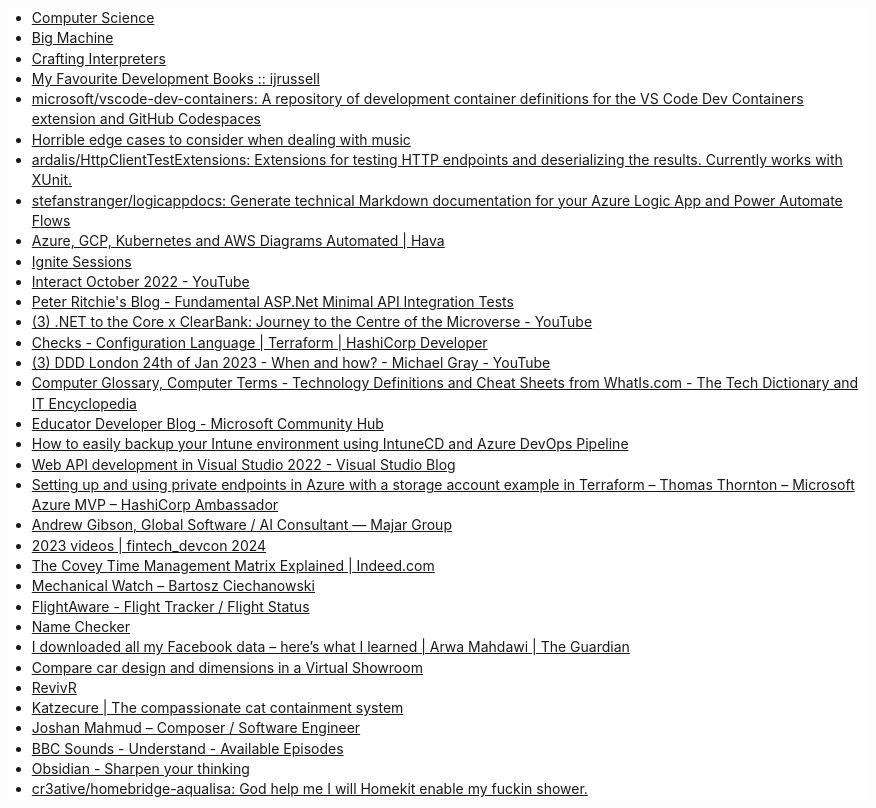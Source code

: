 - [Computer Science](https://bigmachine.io/productions/imposter-video/)
- [Big Machine](https://bigmachine.io/productions/mission-interview/)
- [Crafting Interpreters](https://craftinginterpreters.com/)
- [My Favourite Development Books :: ijrussell](https://ijrussell.github.io/posts/top-10-books/)
- [microsoft/vscode-dev-containers: A repository of development container definitions for the VS Code Dev Containers extension and GitHub Codespaces](https://github.com/microsoft/vscode-dev-containers)
- [Horrible edge cases to consider when dealing with music](https://dustri.org/b/horrible-edge-cases-to-consider-when-dealing-with-music.html)
- [ardalis/HttpClientTestExtensions: Extensions for testing HTTP endpoints and deserializing the results. Currently works with XUnit.](https://github.com/ardalis/HttpClientTestExtensions)
- [stefanstranger/logicappdocs: Generate technical Markdown documentation for your Azure Logic App and Power Automate Flows](https://github.com/stefanstranger/logicappdocs)
- [Azure, GCP, Kubernetes and AWS Diagrams Automated | Hava](https://www.hava.io/)
- [Ignite Sessions](https://ignite.microsoft.com/en-US/sessions?t=%257B%2522from%2522%253A%25222022-10-12T00%253A00%253A00%252B01%253A00%2522%252C%2522to%2522%253A%25222022-10-14T23%253A59%253A59%252B01%253A00%2522%257D&g=%255B%257B%2522name%2522%253A%2522live-now-and-upcoming%2522%252C%2522enabled%2522%253Afalse%257D%255D&f=%255B%257B%2522name%2522%253A%2522Protect%2520everything%252C%2520everyone%252C%2520everywhere%2522%252C%2522facetName%2522%253A%2522theme%2522%257D%252C%257B%2522name%2522%253A%2522English%2520%28US%29%2522%252C%2522facetName%2522%253A%2522sessionLanguage%2522%257D%252C%257B%2522name%2522%253A%2522English%2520%28UK%29%2522%252C%2522facetName%2522%253A%2522sessionLanguage%2522%257D%252C%257B%2522name%2522%253A%2522Digital%2522%252C%2522facetName%2522%253A%2522deliveryTypes%2522%257D%255D)
- [Interact October 2022 - YouTube](https://www.youtube.com/playlist?list=PL0cH8n2pFJ3u7jvJnWkpbdddNtkjAr0EW)
- [Peter Ritchie's Blog - Fundamental ASP.Net Minimal API Integration Tests](https://blog.peterritchie.com/posts/fundamental-webapi-integration-tests)
- [(3) .NET to the Core x ClearBank: Journey to the Centre of the Microverse - YouTube](https://www.youtube.com/watch?v=8YAa5BAfZws)
- [Checks - Configuration Language | Terraform | HashiCorp Developer](https://developer.hashicorp.com/terraform/language/checks)
- [(3) DDD London 24th of Jan 2023 - When and how? - Michael Gray - YouTube](https://www.youtube.com/watch?v=H6WzZXOhvg0)
- [Computer Glossary, Computer Terms - Technology Definitions and Cheat Sheets from WhatIs.com - The Tech Dictionary and IT Encyclopedia](https://www.techtarget.com/whatis/)
- [Educator Developer Blog - Microsoft Community Hub](https://techcommunity.microsoft.com/t5/educator-developer-blog/bg-p/EducatorDeveloperBlog)
- [How to easily backup your Intune environment using IntuneCD and Azure DevOps Pipeline](https://doitpsway.com/how-to-easily-backup-your-intune-environment-using-intunecd-and-azure-devops-pipeline)
- [Web API development in Visual Studio 2022 - Visual Studio Blog](https://devblogs.microsoft.com/visualstudio/web-api-development-in-visual-studio-2022/)
- [Setting up and using private endpoints in Azure with a storage account example in Terraform – Thomas Thornton – Microsoft Azure MVP – HashiCorp Ambassador](https://thomasthornton.cloud/2023/10/30/setting-up-and-using-private-endpoints-in-azure-with-a-storage-account-example-in-terraform/)
- [Andrew Gibson, Global Software / AI Consultant — Majar Group](https://www.majargroup.com/podcasts/andrew-gibson-global-software-ai-consultant)
- [2023 videos | fintech_devcon 2024](https://fintechdevcon.io/videos/)
- [The Covey Time Management Matrix Explained | Indeed.com](https://www.indeed.com/career-advice/career-development/covey-time-management-matrix)
- [Mechanical Watch – Bartosz Ciechanowski](https://ciechanow.ski/mechanical-watch/)
- [FlightAware - Flight Tracker / Flight Status](https://uk.flightaware.com/)
- [Name Checker](https://namechecker.vercel.app/)
- [I downloaded all my Facebook data – here’s what I learned | Arwa Mahdawi | The Guardian](https://www.theguardian.com/commentisfree/2018/mar/13/i-downloaded-all-my-facebook-data-heres-what-i-learned)
- [Compare car design and dimensions in a Virtual Showroom](https://www.carsized.com/en/)
- [RevivR](https://revivr.bhf.org.uk/)
- [Katzecure | The compassionate cat containment system](https://katzecure.com/?gclid=Cj0KCQiApKagBhC1ARIsAFc7Mc6wVfBhejzCexaMyGqCxmLFUrPDOKOZzrE4QFWbv0FhY3EFJf-lEvMaAtx4EALw_wcB)
- [Joshan Mahmud – Composer / Software Engineer](https://joshanmahmud.com/)
- [BBC Sounds - Understand - Available Episodes](https://www.bbc.co.uk/sounds/series/m001rv0z)
- [Obsidian - Sharpen your thinking](https://obsidian.md/)
- [cr3ative/homebridge-aqualisa: God help me I will Homekit enable my fuckin shower.](https://github.com/cr3ative/homebridge-aqualisa)